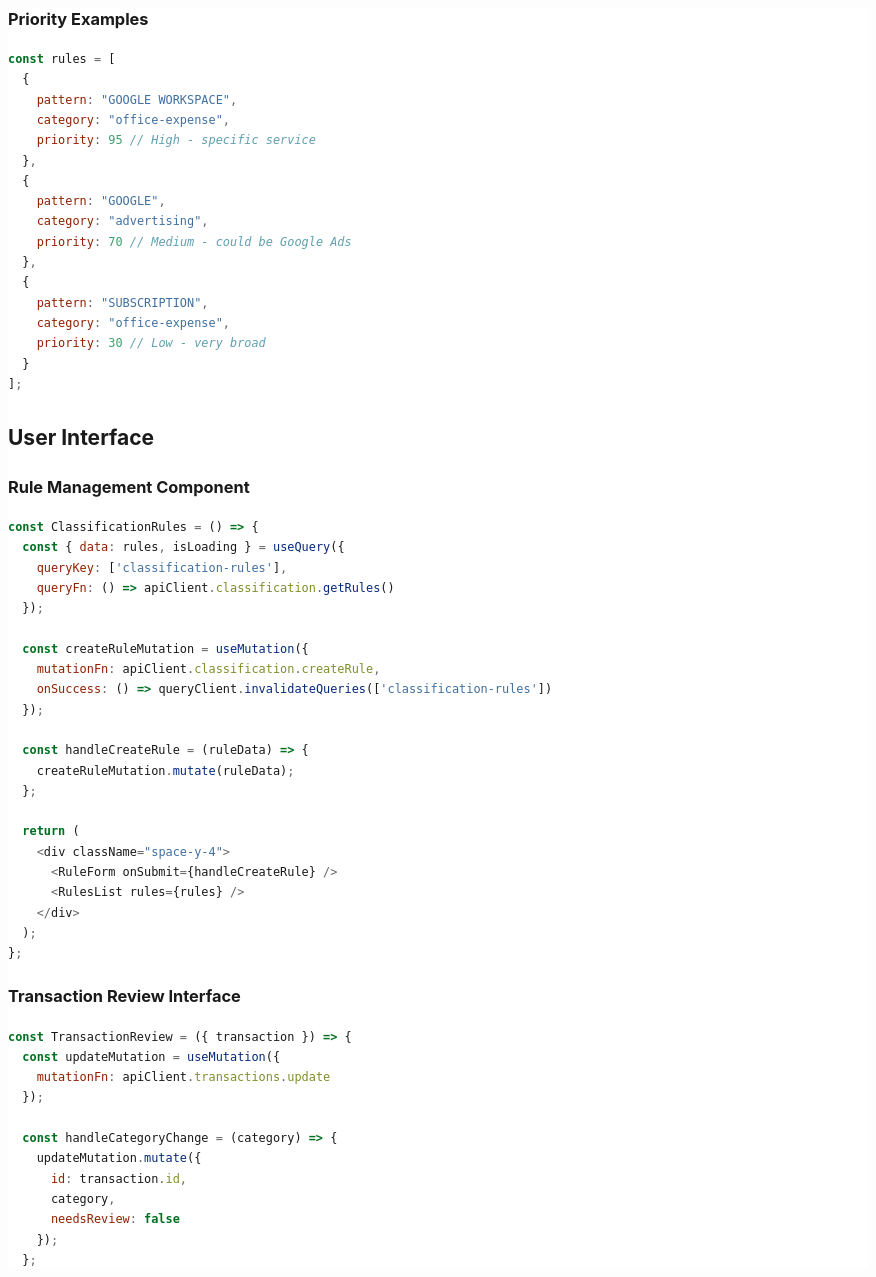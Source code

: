 ### Priority Examples
```javascript
const rules = [
  {
    pattern: "GOOGLE WORKSPACE",
    category: "office-expense",
    priority: 95 // High - specific service
  },
  {
    pattern: "GOOGLE",
    category: "advertising",
    priority: 70 // Medium - could be Google Ads
  },
  {
    pattern: "SUBSCRIPTION",
    category: "office-expense", 
    priority: 30 // Low - very broad
  }
];
```

## User Interface

### Rule Management Component
```javascript
const ClassificationRules = () => {
  const { data: rules, isLoading } = useQuery({
    queryKey: ['classification-rules'],
    queryFn: () => apiClient.classification.getRules()
  });

  const createRuleMutation = useMutation({
    mutationFn: apiClient.classification.createRule,
    onSuccess: () => queryClient.invalidateQueries(['classification-rules'])
  });

  const handleCreateRule = (ruleData) => {
    createRuleMutation.mutate(ruleData);
  };

  return (
    <div className="space-y-4">
      <RuleForm onSubmit={handleCreateRule} />
      <RulesList rules={rules} />
    </div>
  );
};
```

### Transaction Review Interface
```javascript
const TransactionReview = ({ transaction }) => {
  const updateMutation = useMutation({
    mutationFn: apiClient.transactions.update
  });

  const handleCategoryChange = (category) => {
    updateMutation.mutate({
      id: transaction.id,
      category,
      needsReview: false
    });
  };
```